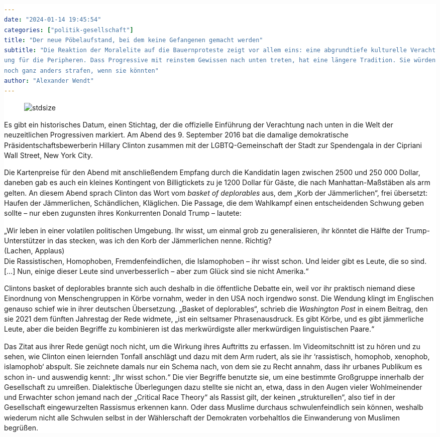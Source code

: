 ```yaml
---
date: "2024-01-14 19:45:54"
categories: ["politik-gesellschaft"]
title: "Der neue Pöbelaufstand, bei dem keine Gefangenen gemacht werden"
subtitle: "Die Reaktion der Moralelite auf die Bauernproteste zeigt vor allem eins: eine abgrundtiefe kulturelle Verachtung für die Peripheren. Dass Progressive mit reinstem Gewissen nach unten treten, hat eine längere Tradition. Sie würden noch ganz anders strafen, wenn sie könnten"
author: "Alexander Wendt"
---
```



<figure>
<img src="https://www.publicomag.com/wp-content/uploads/2024/01/do-not-spit-downwards-1320x932.jpg" alt=stdsize>
</figure>


Es gibt ein historisches Datum, einen Stichtag, der die offizielle Einführung der Verachtung nach unten in die Welt der neuzeitlichen Progressiven markiert. Am Abend des 9. September 2016 bat die damalige demokratische Präsidentschaftsbewerberin Hillary Clinton zusammen mit der LGBTQ-Gemeinschaft der Stadt zur Spendengala in der Cipriani Wall Street, New York City.



Die Kartenpreise für den Abend mit anschließendem Empfang durch die Kandidatin lagen zwischen 2500 und 250 000 Dollar, daneben gab es auch ein kleines Kontingent von Billigtickets zu je 1200 Dollar für Gäste, die nach Manhattan-Maßstäben als arm gelten. An diesem Abend sprach Clinton das Wort vom _basket of deplorables_ aus, dem „Korb der Jämmerlichen“, frei übersetzt: Haufen der Jämmerlichen, Schändlichen, Kläglichen. Die Passage, die dem Wahlkampf einen entscheidenden Schwung geben sollte – nur eben zugunsten ihres Konkurrenten Donald Trump – lautete:

„Wir leben in einer volatilen politischen Umgebung. Ihr wisst, um einmal grob zu generalisieren, ihr könntet die Hälfte der Trump-Unterstützer in das stecken, was ich den Korb der Jämmerlichen nenne. Richtig?<br>
(Lachen, Applaus)<br>
Die Rassistischen, Homophoben, Fremdenfeindlichen, die Islamophoben – ihr wisst schon. Und leider gibt es Leute, die so sind. […] Nun, einige dieser Leute sind unverbesserlich – aber zum Glück sind sie nicht Amerika.“

Clintons basket of deplorables brannte sich auch deshalb in die öffentliche Debatte ein, weil vor ihr praktisch niemand diese Einordnung von Menschengruppen in Körbe vornahm, weder in den USA noch irgendwo sonst. Die Wendung klingt im Englischen genauso schief wie in ihrer deutschen Übersetzung. „Basket of deplorables“, schrieb die _Washington Post_ in einem Beitrag, den sie 2021 dem fünften Jahrestag der Rede widmete, „ist ein seltsamer Phrasenausdruck. Es gibt Körbe, und es gibt jämmerliche Leute, aber die beiden Begriffe zu kombinieren ist das merkwürdigste aller merkwürdigen linguistischen Paare.“

Das Zitat aus ihrer Rede genügt noch nicht, um die Wirkung ihres Auftritts zu erfassen. Im Videomitschnitt ist zu hören und zu sehen, wie Clinton einen leiernden Tonfall anschlägt und dazu mit dem Arm rudert, als sie ihr ‘rassistisch, homophob, xenophob, islamophob‘ abspult. Sie zeichnete damals nur ein Schema nach, von dem sie zu Recht annahm, dass ihr urbanes Publikum es schon in- und auswendig kennt: „Ihr wisst schon.“ Die vier Begriffe benutzte sie, um eine bestimmte Großgruppe innerhalb der Gesellschaft zu umreißen. Dialektische Überlegungen dazu stellte sie nicht an, etwa, dass in den Augen vieler Wohlmeinender und Erwachter schon jemand nach der „Critical Race Theory“ als Rassist gilt, der keinen „strukturellen“, also tief in der Gesellschaft eingewurzelten Rassismus erkennen kann. Oder dass Muslime durchaus schwulenfeindlich sein können, weshalb wiederum nicht alle Schwulen selbst in der Wählerschaft der Demokraten vorbehaltlos die Einwanderung von Muslimen begrüßen.
